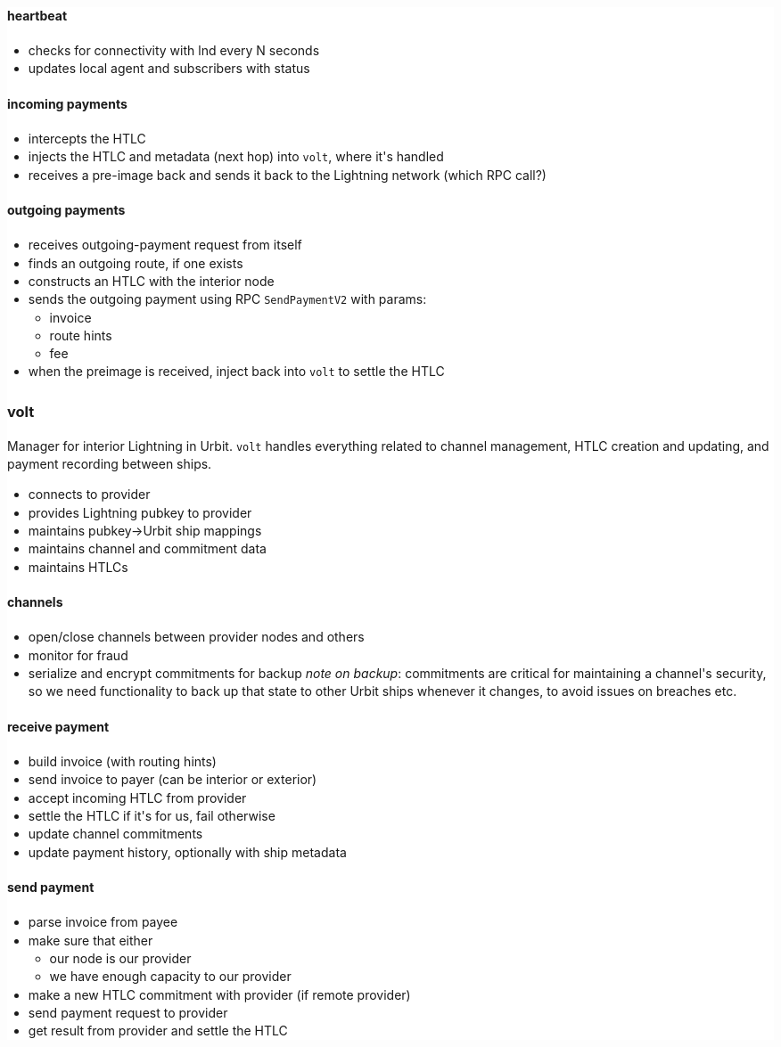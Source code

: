 #### heartbeat
* checks for connectivity with lnd every N seconds
* updates local agent and subscribers with status

#### incoming payments
* intercepts the HTLC
* injects the HTLC and metadata (next hop) into `volt`, where it's handled
* receives a pre-image back and sends it back to the Lightning network (which RPC call?)

#### outgoing payments
* receives outgoing-payment request from itself
* finds an outgoing route, if one exists
* constructs an HTLC with the interior node
* sends the outgoing payment using RPC `SendPaymentV2` with params:
  - invoice
  - route hints
  - fee
* when the preimage is received, inject back into `volt` to settle the HTLC

### volt
Manager for interior Lightning in Urbit. `volt` handles everything related to channel management, HTLC creation and updating, and payment recording between ships.
* connects to provider
* provides Lightning pubkey to provider
* maintains pubkey->Urbit ship mappings
* maintains channel and commitment data
* maintains HTLCs

#### channels
* open/close channels between provider nodes and others
* monitor for fraud
* serialize and encrypt commitments for backup
*note on backup*: commitments are critical for maintaining a channel's security, so we need functionality to back up that state to other Urbit ships whenever it changes, to avoid issues on breaches etc.

#### receive payment
* build invoice (with routing hints)
* send invoice to payer (can be interior or exterior)
* accept incoming HTLC from provider
* settle the HTLC if it's for us, fail otherwise
* update channel commitments
* update payment history, optionally with ship metadata

#### send payment
* parse invoice from payee
* make sure that either
  - our node is our provider
  - we have enough capacity to our provider
* make a new HTLC commitment with provider (if remote provider)
* send payment request to provider
* get result from provider and settle the HTLC

